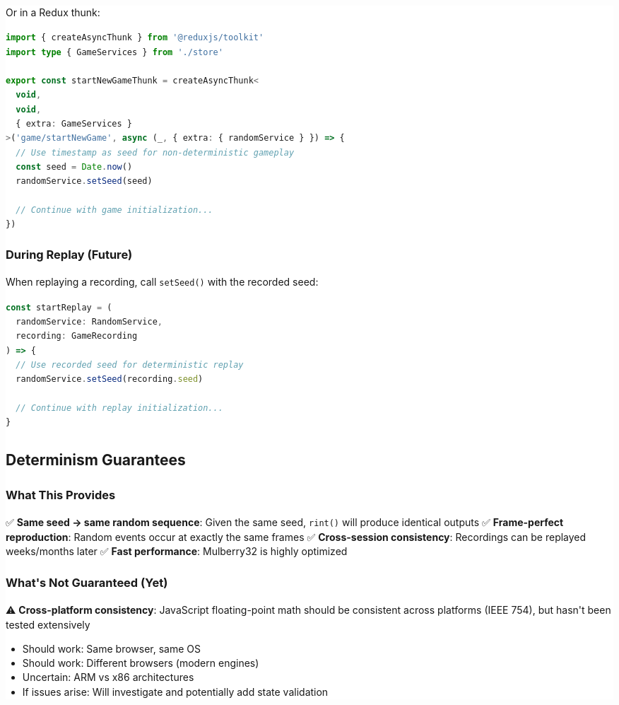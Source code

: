 Or in a Redux thunk:

```typescript
import { createAsyncThunk } from '@reduxjs/toolkit'
import type { GameServices } from './store'

export const startNewGameThunk = createAsyncThunk<
  void,
  void,
  { extra: GameServices }
>('game/startNewGame', async (_, { extra: { randomService } }) => {
  // Use timestamp as seed for non-deterministic gameplay
  const seed = Date.now()
  randomService.setSeed(seed)

  // Continue with game initialization...
})
```

### During Replay (Future)

When replaying a recording, call `setSeed()` with the recorded seed:

```typescript
const startReplay = (
  randomService: RandomService,
  recording: GameRecording
) => {
  // Use recorded seed for deterministic replay
  randomService.setSeed(recording.seed)

  // Continue with replay initialization...
}
```

## Determinism Guarantees

### What This Provides

✅ **Same seed → same random sequence**: Given the same seed, `rint()` will produce identical outputs
✅ **Frame-perfect reproduction**: Random events occur at exactly the same frames
✅ **Cross-session consistency**: Recordings can be replayed weeks/months later
✅ **Fast performance**: Mulberry32 is highly optimized

### What's Not Guaranteed (Yet)

⚠️ **Cross-platform consistency**: JavaScript floating-point math should be consistent across platforms (IEEE 754), but hasn't been tested extensively

- Should work: Same browser, same OS
- Should work: Different browsers (modern engines)
- Uncertain: ARM vs x86 architectures
- If issues arise: Will investigate and potentially add state validation
